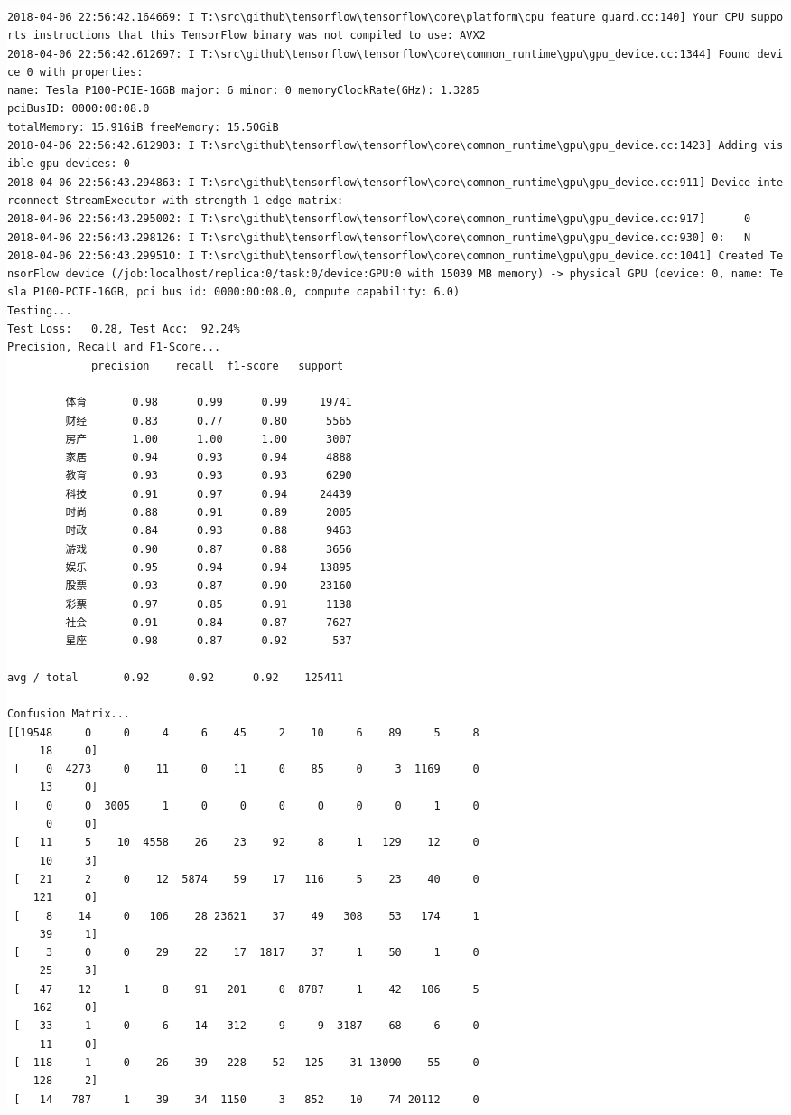 ```null
2018-04-06 22:56:42.164669: I T:\src\github\tensorflow\tensorflow\core\platform\cpu_feature_guard.cc:140] Your CPU supports instructions that this TensorFlow binary was not compiled to use: AVX2
2018-04-06 22:56:42.612697: I T:\src\github\tensorflow\tensorflow\core\common_runtime\gpu\gpu_device.cc:1344] Found device 0 with properties:
name: Tesla P100-PCIE-16GB major: 6 minor: 0 memoryClockRate(GHz): 1.3285
pciBusID: 0000:00:08.0
totalMemory: 15.91GiB freeMemory: 15.50GiB
2018-04-06 22:56:42.612903: I T:\src\github\tensorflow\tensorflow\core\common_runtime\gpu\gpu_device.cc:1423] Adding visible gpu devices: 0
2018-04-06 22:56:43.294863: I T:\src\github\tensorflow\tensorflow\core\common_runtime\gpu\gpu_device.cc:911] Device interconnect StreamExecutor with strength 1 edge matrix:
2018-04-06 22:56:43.295002: I T:\src\github\tensorflow\tensorflow\core\common_runtime\gpu\gpu_device.cc:917]      0
2018-04-06 22:56:43.298126: I T:\src\github\tensorflow\tensorflow\core\common_runtime\gpu\gpu_device.cc:930] 0:   N
2018-04-06 22:56:43.299510: I T:\src\github\tensorflow\tensorflow\core\common_runtime\gpu\gpu_device.cc:1041] Created TensorFlow device (/job:localhost/replica:0/task:0/device:GPU:0 with 15039 MB memory) -> physical GPU (device: 0, name: Tesla P100-PCIE-16GB, pci bus id: 0000:00:08.0, compute capability: 6.0)
Testing...
Test Loss:   0.28, Test Acc:  92.24%
Precision, Recall and F1-Score...
             precision    recall  f1-score   support

         体育       0.98      0.99      0.99     19741
         财经       0.83      0.77      0.80      5565
         房产       1.00      1.00      1.00      3007
         家居       0.94      0.93      0.94      4888
         教育       0.93      0.93      0.93      6290
         科技       0.91      0.97      0.94     24439
         时尚       0.88      0.91      0.89      2005
         时政       0.84      0.93      0.88      9463
         游戏       0.90      0.87      0.88      3656
         娱乐       0.95      0.94      0.94     13895
         股票       0.93      0.87      0.90     23160
         彩票       0.97      0.85      0.91      1138
         社会       0.91      0.84      0.87      7627
         星座       0.98      0.87      0.92       537

avg / total       0.92      0.92      0.92    125411

Confusion Matrix...
[[19548     0     0     4     6    45     2    10     6    89     5     8
     18     0]
 [    0  4273     0    11     0    11     0    85     0     3  1169     0
     13     0]
 [    0     0  3005     1     0     0     0     0     0     0     1     0
      0     0]
 [   11     5    10  4558    26    23    92     8     1   129    12     0
     10     3]
 [   21     2     0    12  5874    59    17   116     5    23    40     0
    121     0]
 [    8    14     0   106    28 23621    37    49   308    53   174     1
     39     1]
 [    3     0     0    29    22    17  1817    37     1    50     1     0
     25     3]
 [   47    12     1     8    91   201     0  8787     1    42   106     5
    162     0]
 [   33     1     0     6    14   312     9     9  3187    68     6     0
     11     0]
 [  118     1     0    26    39   228    52   125    31 13090    55     0
    128     2]
 [   14   787     1    39    34  1150     3   852    10    74 20112     0
```